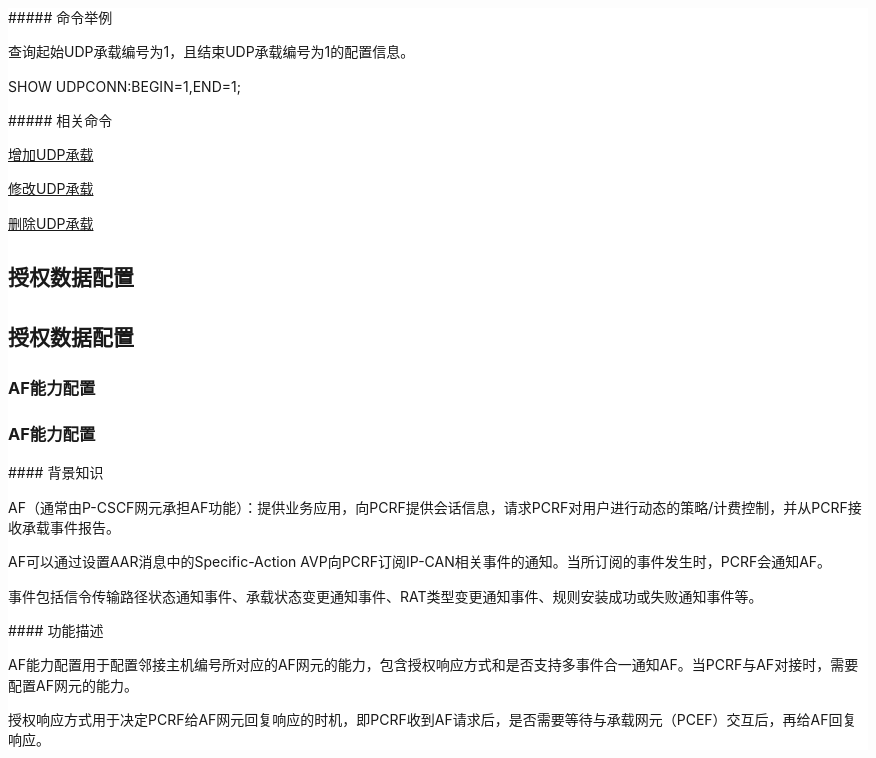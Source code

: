 
[](None)##### 命令举例 


查询起始UDP承载编号为1，且结束UDP承载编号为1的配置信息。 


SHOW UDPCONN:BEGIN=1,END=1; 






[](None)##### 相关命令 




[增加UDP承载](1787054.html)





[修改UDP承载](1787055.html)





[删除UDP承载](1787056.html)





## 授权数据配置 
## 授权数据配置 


[](None)



### AF能力配置 
### AF能力配置 


[](None)#### 背景知识 


AF（通常由P-CSCF网元承担AF功能）：提供业务应用，向PCRF提供会话信息，请求PCRF对用户进行动态的策略/计费控制，并从PCRF接收承载事件报告。 


AF可以通过设置AAR消息中的Specific-Action AVP向PCRF订阅IP-CAN相关事件的通知。当所订阅的事件发生时，PCRF会通知AF。 


事件包括信令传输路径状态通知事件、承载状态变更通知事件、RAT类型变更通知事件、规则安装成功或失败通知事件等。 




[](None)#### 功能描述 


AF能力配置用于配置邻接主机编号所对应的AF网元的能力，包含授权响应方式和是否支持多事件合一通知AF。当PCRF与AF对接时，需要配置AF网元的能力。 


授权响应方式用于决定PCRF给AF网元回复响应的时机，即PCRF收到AF请求后，是否需要等待与承载网元（PCEF）交互后，再给AF回复响应。 
